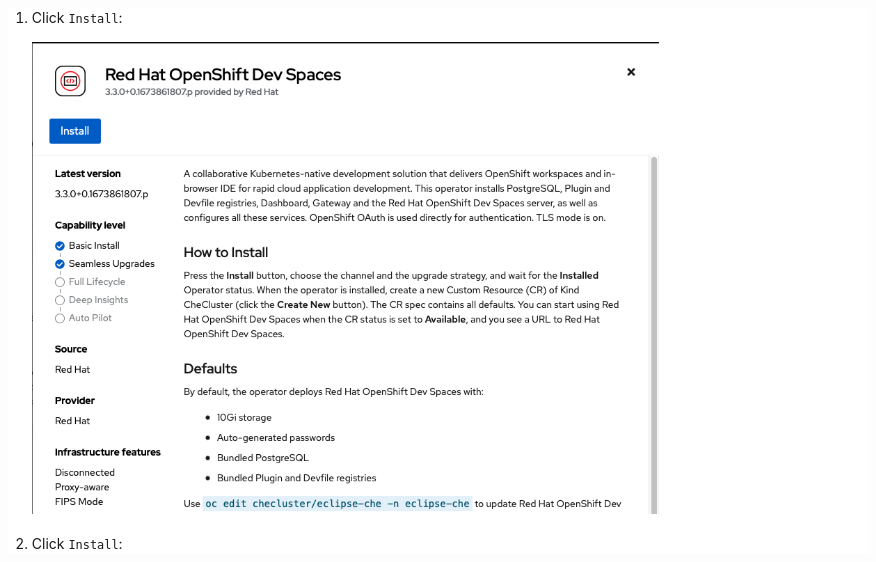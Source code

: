1. Click `Install`:

   <img src="/_pages/dev-spaces/images/operator-install-select.png" width="75%"/>

1. Click `Install`:
